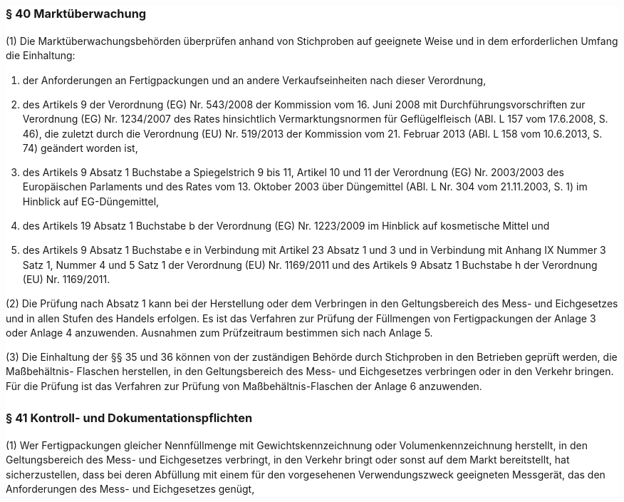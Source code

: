 
### § 40 Marktüberwachung

(1) Die Marktüberwachungsbehörden überprüfen anhand von Stichproben
auf geeignete Weise und in dem erforderlichen Umfang die Einhaltung:

1.  der Anforderungen an Fertigpackungen und an andere Verkaufseinheiten
    nach dieser Verordnung,


2.  des Artikels 9 der Verordnung (EG) Nr. 543/2008 der Kommission vom 16.
    Juni 2008 mit Durchführungsvorschriften zur Verordnung (EG) Nr.
    1234/2007 des Rates hinsichtlich Vermarktungsnormen für
    Geflügelfleisch (ABl. L 157 vom 17.6.2008, S. 46), die zuletzt durch
    die Verordnung (EU) Nr. 519/2013 der Kommission vom 21. Februar 2013
    (ABl. L 158 vom 10.6.2013, S. 74) geändert worden ist,


3.  des Artikels 9 Absatz 1 Buchstabe a Spiegelstrich 9 bis 11, Artikel 10
    und 11 der Verordnung (EG) Nr. 2003/2003 des Europäischen Parlaments
    und des Rates vom 13. Oktober 2003 über Düngemittel (ABl. L Nr. 304
    vom 21.11.2003, S. 1) im Hinblick auf EG-Düngemittel,


4.  des Artikels 19 Absatz 1 Buchstabe b der Verordnung (EG) Nr. 1223/2009
    im Hinblick auf kosmetische Mittel und


5.  des Artikels 9 Absatz 1 Buchstabe e in Verbindung mit Artikel 23
    Absatz 1 und 3 und in Verbindung mit Anhang IX Nummer 3 Satz 1, Nummer
    4 und 5 Satz 1 der Verordnung (EU) Nr. 1169/2011 und des Artikels 9
    Absatz 1 Buchstabe h der Verordnung (EU) Nr. 1169/2011.




(2) Die Prüfung nach Absatz 1 kann bei der Herstellung oder dem
Verbringen in den Geltungsbereich des Mess- und Eichgesetzes und in
allen Stufen des Handels erfolgen. Es ist das Verfahren zur Prüfung
der Füllmengen von Fertigpackungen der Anlage 3 oder Anlage 4
anzuwenden. Ausnahmen zum Prüfzeitraum bestimmen sich nach Anlage 5.

(3) Die Einhaltung der §§ 35 und 36 können von der zuständigen Behörde
durch Stichproben in den Betrieben geprüft werden, die Maßbehältnis-
Flaschen herstellen, in den Geltungsbereich des Mess- und Eichgesetzes
verbringen oder in den Verkehr bringen. Für die Prüfung ist das
Verfahren zur Prüfung von Maßbehältnis-Flaschen der Anlage 6
anzuwenden.


### § 41 Kontroll- und Dokumentationspflichten

(1) Wer Fertigpackungen gleicher Nennfüllmenge mit
Gewichtskennzeichnung oder Volumenkennzeichnung herstellt, in den
Geltungsbereich des Mess- und Eichgesetzes verbringt, in den Verkehr
bringt oder sonst auf dem Markt bereitstellt, hat sicherzustellen,
dass bei deren Abfüllung mit einem für den vorgesehenen
Verwendungszweck geeigneten Messgerät, das den Anforderungen des Mess-
und Eichgesetzes genügt,
